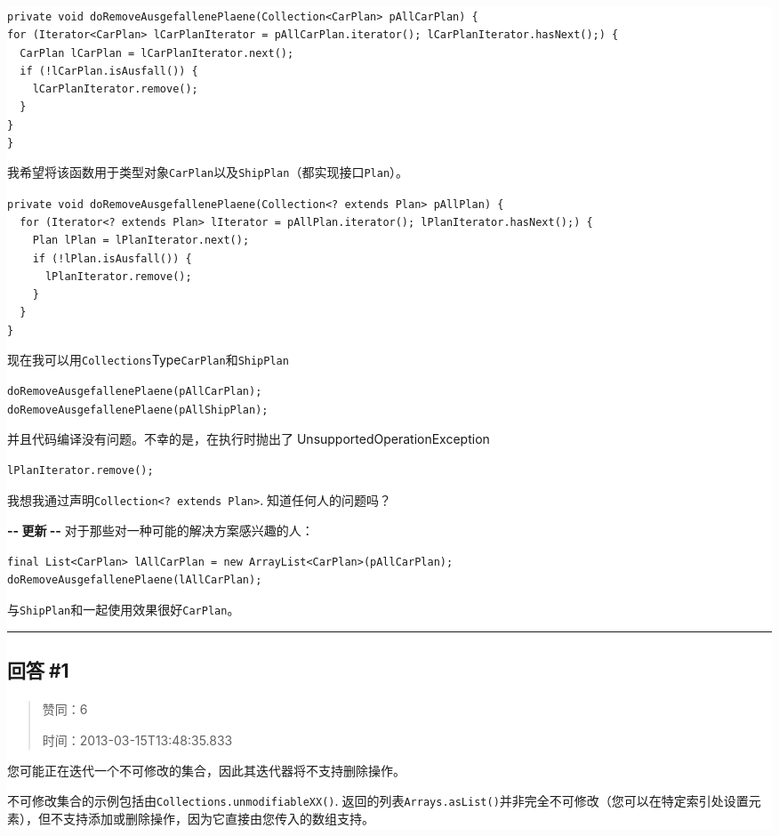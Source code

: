 ```
private void doRemoveAusgefallenePlaene(Collection<CarPlan> pAllCarPlan) {
for (Iterator<CarPlan> lCarPlanIterator = pAllCarPlan.iterator(); lCarPlanIterator.hasNext();) {
  CarPlan lCarPlan = lCarPlanIterator.next();
  if (!lCarPlan.isAusfall()) {
    lCarPlanIterator.remove();
  }
}
} 
```

我希望将该函数用于类型对象`CarPlan`以及`ShipPlan`（都实现接口`Plan`）。

```
private void doRemoveAusgefallenePlaene(Collection<? extends Plan> pAllPlan) {
  for (Iterator<? extends Plan> lIterator = pAllPlan.iterator(); lPlanIterator.hasNext();) {
    Plan lPlan = lPlanIterator.next();
    if (!lPlan.isAusfall()) {
      lPlanIterator.remove();
    }
  }
} 
```

现在我可以用`Collections`Type`CarPlan`和`ShipPlan`

```
doRemoveAusgefallenePlaene(pAllCarPlan);
doRemoveAusgefallenePlaene(pAllShipPlan); 
```

并且代码编译没有问题。不幸的是，在执行时抛出了 UnsupportedOperationException

```
lPlanIterator.remove(); 
```

我想我通过声明`Collection<? extends Plan>`. 知道任何人的问题吗？

**-- 更新 --** 对于那些对一种可能的解决方案感兴趣的人：

```
final List<CarPlan> lAllCarPlan = new ArrayList<CarPlan>(pAllCarPlan);
doRemoveAusgefallenePlaene(lAllCarPlan); 
```

与`ShipPlan`和一起使用效果很好`CarPlan`。

* * *

## 回答 #1

> 赞同：6
> 
> 时间：2013-03-15T13:48:35.833

您可能正在迭代一个不可修改的集合，因此其迭代器将不支持删除操作。

不可修改集合的示例包括由`Collections.unmodifiableXX()`. 返回的列表`Arrays.asList()`并非完全不可修改（您可以在特定索引处设置元素），但不支持添加或删除操作，因为它直接由您传入的数组支持。
